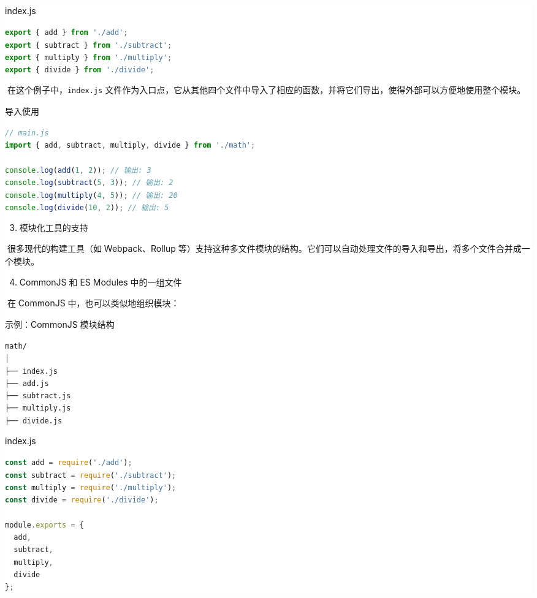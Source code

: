 index.js

```javascript
export { add } from './add';
export { subtract } from './subtract';
export { multiply } from './multiply';
export { divide } from './divide';
```

​	在这个例子中，`index.js` 文件作为入口点，它从其他四个文件中导入了相应的函数，并将它们导出，使得外部可以方便地使用整个模块。

导入使用

```javascript
// main.js
import { add, subtract, multiply, divide } from './math';

console.log(add(1, 2)); // 输出: 3
console.log(subtract(5, 3)); // 输出: 2
console.log(multiply(4, 5)); // 输出: 20
console.log(divide(10, 2)); // 输出: 5
```

3. 模块化工具的支持

​	很多现代的构建工具（如 Webpack、Rollup 等）支持这种多文件模块的结构。它们可以自动处理文件的导入和导出，将多个文件合并成一个模块。

4. CommonJS 和 ES Modules 中的一组文件

​	在 CommonJS 中，也可以类似地组织模块：

示例：CommonJS 模块结构

```txt
math/
│
├── index.js
├── add.js
├── subtract.js
├── multiply.js
├── divide.js
```

index.js

```javascript
const add = require('./add');
const subtract = require('./subtract');
const multiply = require('./multiply');
const divide = require('./divide');

module.exports = {
  add,
  subtract,
  multiply,
  divide
};
```
